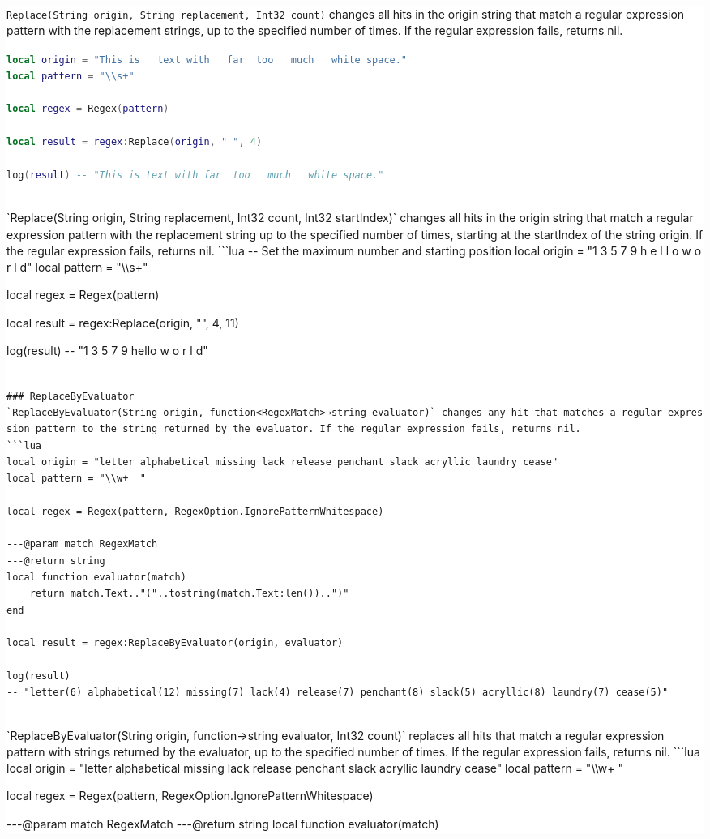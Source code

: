 `Replace(String origin, String replacement, Int32 count)` changes all hits in the origin string that match a regular expression pattern with the replacement strings, up to the specified number of times. If the regular expression fails, returns nil.
```lua
local origin = "This is   text with   far  too   much   white space."
local pattern = "\\s+"
  
local regex = Regex(pattern)
  
local result = regex:Replace(origin, " ", 4)
  
log(result) -- "This is text with far  too   much   white space."
```
<br>
`Replace(String origin, String replacement, Int32 count, Int32 startIndex)` changes all hits in the origin string that match a regular expression pattern with the replacement string up to the specified number of times, starting at the startIndex of the string origin. If the regular expression fails, returns nil.
```lua
-- Set the maximum number and starting position
local origin = "1 3 5 7 9 h e l l o w o r l d"
local pattern = "\\s+"
 
local regex = Regex(pattern)
 
local result = regex:Replace(origin, "", 4, 11)
 
log(result) -- "1 3 5 7 9 hello w o r l d"
```

### ReplaceByEvaluator
`ReplaceByEvaluator(String origin, function<RegexMatch>→string evaluator)` changes any hit that matches a regular expression pattern to the string returned by the evaluator. If the regular expression fails, returns nil.
```lua
local origin = "letter alphabetical missing lack release penchant slack acryllic laundry cease"
local pattern = "\\w+  "
 
local regex = Regex(pattern, RegexOption.IgnorePatternWhitespace)
 
---@param match RegexMatch
---@return string
local function evaluator(match)
    return match.Text.."("..tostring(match.Text:len())..")"
end
 
local result = regex:ReplaceByEvaluator(origin, evaluator)
 
log(result)   
-- "letter(6) alphabetical(12) missing(7) lack(4) release(7) penchant(8) slack(5) acryllic(8) laundry(7) cease(5)"
```
<br>
`ReplaceByEvaluator(String origin, function<RegexMatch>→string evaluator, Int32 count)` replaces all hits that match a regular expression pattern with strings returned by the evaluator, up to the specified number of times. If the regular expression fails, returns nil.
```lua
local origin = "letter alphabetical missing lack release penchant slack acryllic laundry cease"
local pattern = "\\w+  "
   
local regex = Regex(pattern, RegexOption.IgnorePatternWhitespace)
   
---@param match RegexMatch
---@return string
local function evaluator(match)
```